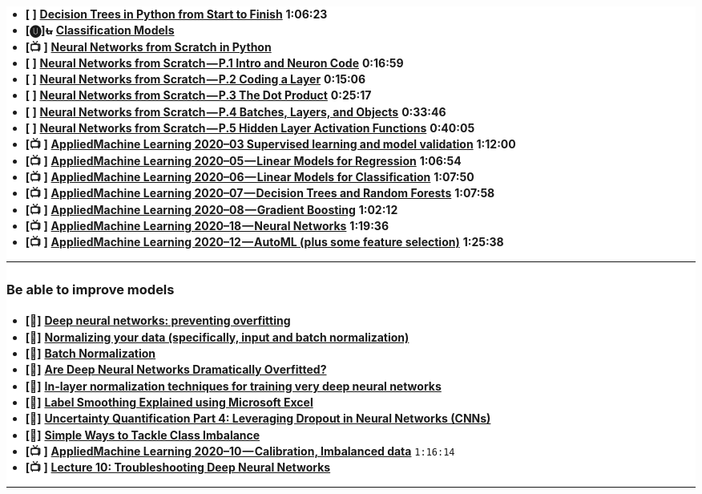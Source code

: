 -   **\[ ]** [**Decision Trees in Python from Start to Finish**](https://www.youtube.com/watch?v=q90UDEgYqeI) **1:06:23**
-   **\[🅤]ꭏ** [**Classification Models**](https://www.udacity.com/course/classification-models--ud978)
-   **\[📺 ]** [**Neural Networks from Scratch in Python**](https://www.youtube.com/playlist?list=PLQVvvaa0QuDcjD5BAw2DxE6OF2tius3V3)
-   **\[ ]** [**Neural Networks from Scratch — P.1 Intro and Neuron Code**](https://www.youtube.com/watch?v=Wo5dMEP_BbI) **0:16:59**
-   **\[ ]** [**Neural Networks from Scratch — P.2 Coding a Layer**](https://www.youtube.com/watch?v=lGLto9Xd7bU) **0:15:06**
-   **\[ ]** [**Neural Networks from Scratch — P.3 The Dot Product**](https://www.youtube.com/watch?v=tMrbN67U9d4) **0:25:17**
-   **\[ ]** [**Neural Networks from Scratch — P.4 Batches, Layers, and Objects**](https://www.youtube.com/watch?v=TEWy9vZcxW4) **0:33:46**
-   **\[ ]** [**Neural Networks from Scratch — P.5 Hidden Layer Activation Functions**](https://www.youtube.com/watch?v=gmjzbpSVY1A) **0:40:05**
-   **\[📺 ]** [**AppliedMachine Learning 2020–03 Supervised learning and model validation**](https://www.youtube.com/watch?v=7_YzyMYC2zM) **1:12:00**
-   **\[📺 ]** [**AppliedMachine Learning 2020–05 — Linear Models for Regression**](https://www.youtube.com/watch?v=-OOsfj5Revo) **1:06:54**
-   **\[📺 ]** [**AppliedMachine Learning 2020–06 — Linear Models for Classification**](https://www.youtube.com/watch?v=_dqBhUrq09U) **1:07:50**
-   **\[📺 ]** [**AppliedMachine Learning 2020–07 — Decision Trees and Random Forests**](https://www.youtube.com/watch?v=nomd5ylZ2dw) **1:07:58**
-   **\[📺 ]** [**AppliedMachine Learning 2020–08 — Gradient Boosting**](https://www.youtube.com/watch?v=yrTW5YTmFjw) **1:02:12**
-   **\[📺 ]** [**AppliedMachine Learning 2020–18 — Neural Networks**](https://www.youtube.com/watch?v=CRRPLlgYWZw) **1:19:36**
-   **\[📺 ]** [**AppliedMachine Learning 2020–12 — AutoML (plus some feature selection)**](https://www.youtube.com/watch?v=bmBezdqHTAg) **1:25:38**

---

### Be able to improve models

-   **\[📰]** [**Deep neural networks: preventing overfitting**](https://www.jeremyjordan.me/deep-neural-networks-preventing-overfitting/)
-   **\[📰]** [**Normalizing your data (specifically, input and batch normalization)**](https://www.jeremyjordan.me/batch-normalization/)
-   **\[📰]** [**Batch Normalization**](https://e2eml.school/batch_normalization.html)
-   **\[📰]** [**Are Deep Neural Networks Dramatically Overfitted?**](https://lilianweng.github.io/lil-log/2019/03/14/are-deep-neural-networks-dramatically-overfitted.html)
-   **\[📰]** [**In-layer normalization techniques for training very deep neural networks**](https://theaisummer.com/normalization/)
-   **\[📰]** [**Label Smoothing Explained using Microsoft Excel**](https://amaarora.github.io/2020/07/18/label-smoothing.html)
-   **\[📰]** [**Uncertainty Quantification Part 4: Leveraging Dropout in Neural Networks (CNNs)**](https://www.rossidata.com/DropoutTensorFlowUncertaintyErrorMNIST)
-   **\[📰]** [**Simple Ways to Tackle Class Imbalance**](https://wandb.ai/authors/class-imbalance/reports/Simple-Ways-to-Tackle-Class-Imbalance--VmlldzoxODA3NTk)
-   **\[📺 ]** [**AppliedMachine Learning 2020–10 — Calibration, Imbalanced data**](https://www.youtube.com/watch?v=w3OPq0V8fr8) `1:16:14`
-   **\[📺 ]** [**Lecture 10: Troubleshooting Deep Neural Networks**](https://youtu.be/GwGTwPcG0YM)

---